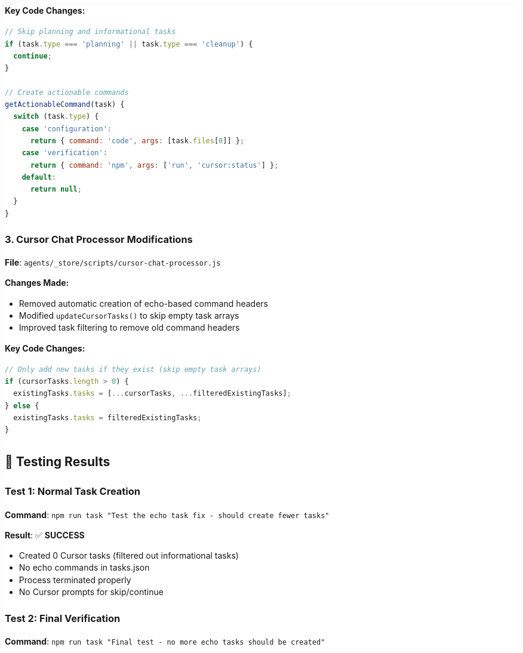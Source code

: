**Key Code Changes:**
```javascript
// Skip planning and informational tasks
if (task.type === 'planning' || task.type === 'cleanup') {
  continue;
}

// Create actionable commands
getActionableCommand(task) {
  switch (task.type) {
    case 'configuration':
      return { command: 'code', args: [task.files[0]] };
    case 'verification':
      return { command: 'npm', args: ['run', 'cursor:status'] };
    default:
      return null;
  }
}
```

### 3. **Cursor Chat Processor Modifications**

**File**: `agents/_store/scripts/cursor-chat-processor.js`

**Changes Made:**
- Removed automatic creation of echo-based command headers
- Modified `updateCursorTasks()` to skip empty task arrays
- Improved task filtering to remove old command headers

**Key Code Changes:**
```javascript
// Only add new tasks if they exist (skip empty task arrays)
if (cursorTasks.length > 0) {
  existingTasks.tasks = [...cursorTasks, ...filteredExistingTasks];
} else {
  existingTasks.tasks = filteredExistingTasks;
}
```

## 🧪 Testing Results

### Test 1: Normal Task Creation
**Command**: `npm run task "Test the echo task fix - should create fewer tasks"`

**Result**: ✅ **SUCCESS**
- Created 0 Cursor tasks (filtered out informational tasks)
- No echo commands in tasks.json
- Process terminated properly
- No Cursor prompts for skip/continue

### Test 2: Final Verification
**Command**: `npm run task "Final test - no more echo tasks should be created"`
